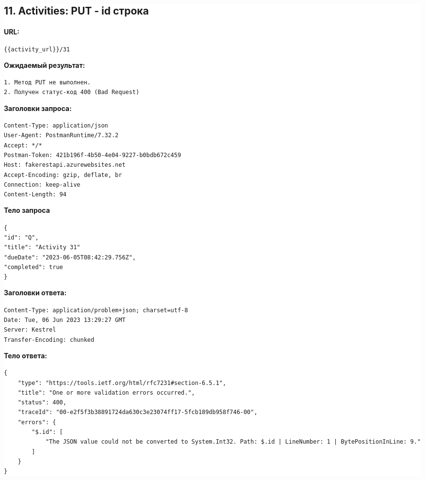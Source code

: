 ## **11. Activities: PUT - id строка**

**URL:**
```
{{activity_url}}/31
```

**Ожидаемый результат:**
```
1. Метод PUT не выполнен.
2. Получен статус-код 400 (Bad Request)
```

**Заголовки запроса:**
```
Content-Type: application/json
User-Agent: PostmanRuntime/7.32.2
Accept: */*
Postman-Token: 421b196f-4b50-4e04-9227-b0bdb672c459
Host: fakerestapi.azurewebsites.net
Accept-Encoding: gzip, deflate, br
Connection: keep-alive
Content-Length: 94
```

**Тело запроса**
```
{
"id": "Q",
"title": "Activity 31"
"dueDate": "2023-06-05T08:42:29.756Z",
"completed": true
}
```

**Заголовки ответа:**
```
Content-Type: application/problem+json; charset=utf-8
Date: Tue, 06 Jun 2023 13:29:27 GMT
Server: Kestrel
Transfer-Encoding: chunked
```

**Тело ответа:**
```
{
    "type": "https://tools.ietf.org/html/rfc7231#section-6.5.1",
    "title": "One or more validation errors occurred.",
    "status": 400,
    "traceId": "00-e2f5f3b38891724da630c3e23074ff17-5fcb189db958f746-00",
    "errors": {
        "$.id": [
            "The JSON value could not be converted to System.Int32. Path: $.id | LineNumber: 1 | BytePositionInLine: 9."
        ]
    }
}
```
